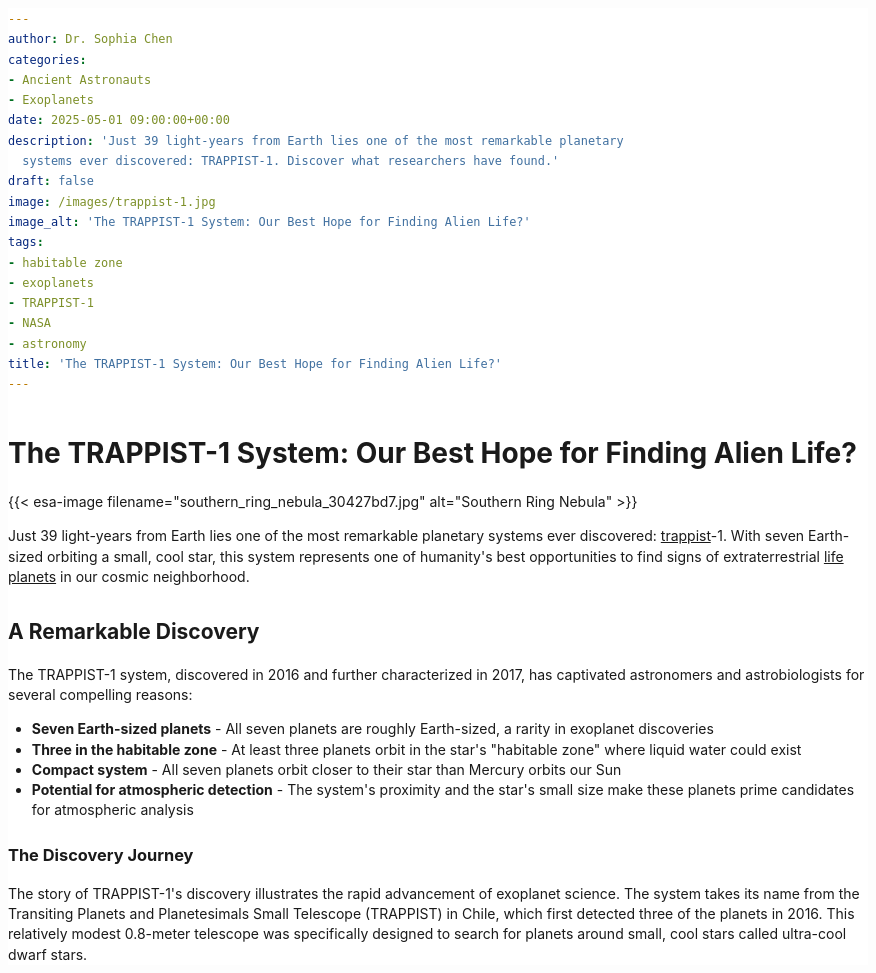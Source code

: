 ```yaml
---
author: Dr. Sophia Chen
categories:
- Ancient Astronauts
- Exoplanets
date: 2025-05-01 09:00:00+00:00
description: 'Just 39 light-years from Earth lies one of the most remarkable planetary
  systems ever discovered: TRAPPIST-1. Discover what researchers have found.'
draft: false
image: /images/trappist-1.jpg
image_alt: 'The TRAPPIST-1 System: Our Best Hope for Finding Alien Life?'
tags:
- habitable zone
- exoplanets
- TRAPPIST-1
- NASA
- astronomy
title: 'The TRAPPIST-1 System: Our Best Hope for Finding Alien Life?'
---
```


# The TRAPPIST-1 System: Our Best Hope for Finding Alien Life?
{{< esa-image filename="southern_ring_nebula_30427bd7.jpg" alt="Southern Ring Nebula" >}}

Just 39 light-years from Earth lies one of the most remarkable planetary systems ever discovered: [trappist](/blog/exoplanets-and-the-enigmatic-trappist-1-system)-1. With seven Earth-sized  orbiting a small, cool star, this system represents one of humanity's best opportunities to find signs of extraterrestrial [life](/blog/the-quest-for-life-beyond-earth-exploring-habitable-zones-an) [planets](/blog/seven-earth-sized-planets-found-orbiting-nearby-star) in our cosmic neighborhood.

## A Remarkable Discovery

The TRAPPIST-1 system, discovered in 2016 and further characterized in 2017, has captivated astronomers and astrobiologists for several compelling reasons:

- **Seven Earth-sized planets** - All seven planets are roughly Earth-sized, a rarity in exoplanet discoveries
- **Three in the habitable zone** - At least three planets orbit in the star's "habitable zone" where liquid water could exist
- **Compact system** - All seven planets orbit closer to their star than Mercury orbits our Sun
- **Potential for atmospheric detection** - The system's proximity and the star's small size make these planets prime candidates for atmospheric analysis

### The Discovery Journey

The story of TRAPPIST-1's discovery illustrates the rapid advancement of exoplanet science. The system takes its name from the Transiting Planets and Planetesimals Small Telescope (TRAPPIST) in Chile, which first detected three of the planets in 2016. This relatively modest 0.8-meter telescope was specifically designed to search for planets around small, cool stars called ultra-cool dwarf stars.

